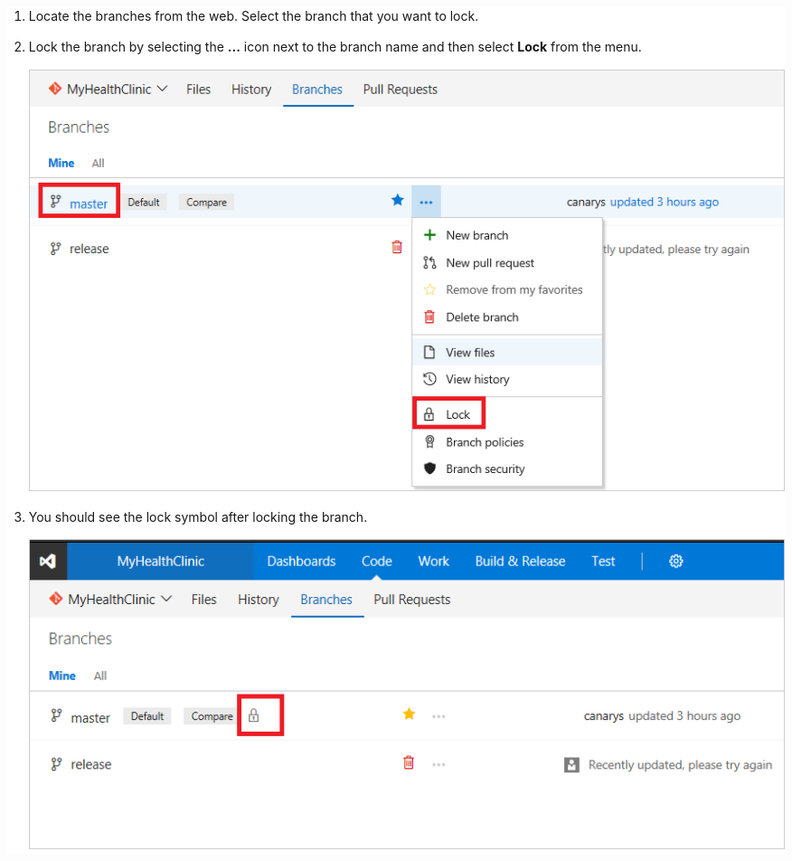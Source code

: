 1. Locate the branches from the web. Select the branch that you want to lock.

1. Lock the branch by selecting the **...** icon next to the branch name and then select **Lock** from the menu.

   ![](images/55.png)

1. You should see the lock symbol after locking the branch.

   ![](images/56.png)
